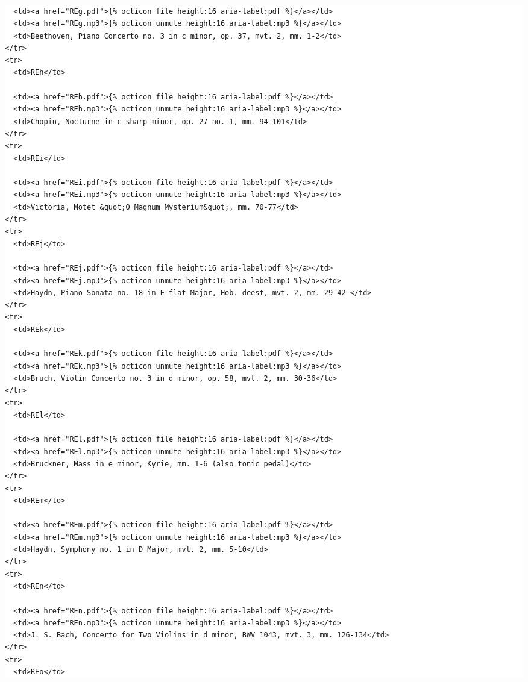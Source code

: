       <td><a href="REg.pdf">{% octicon file height:16 aria-label:pdf %}</a></td>
      <td><a href="REg.mp3">{% octicon unmute height:16 aria-label:mp3 %}</a></td>
      <td>Beethoven, Piano Concerto no. 3 in c minor, op. 37, mvt. 2, mm. 1-2</td>
    </tr>
    <tr>
      <td>REh</td>

      <td><a href="REh.pdf">{% octicon file height:16 aria-label:pdf %}</a></td>
      <td><a href="REh.mp3">{% octicon unmute height:16 aria-label:mp3 %}</a></td>
      <td>Chopin, Nocturne in c-sharp minor, op. 27 no. 1, mm. 94-101</td>
    </tr>
    <tr>
      <td>REi</td>

      <td><a href="REi.pdf">{% octicon file height:16 aria-label:pdf %}</a></td>
      <td><a href="REi.mp3">{% octicon unmute height:16 aria-label:mp3 %}</a></td>
      <td>Victoria, Motet &quot;O Magnum Mysterium&quot;, mm. 70-77</td>
    </tr>
    <tr>
      <td>REj</td>

      <td><a href="REj.pdf">{% octicon file height:16 aria-label:pdf %}</a></td>
      <td><a href="REj.mp3">{% octicon unmute height:16 aria-label:mp3 %}</a></td>
      <td>Haydn, Piano Sonata no. 18 in E-flat Major, Hob. deest, mvt. 2, mm. 29-42 </td>
    </tr>
    <tr>
      <td>REk</td>

      <td><a href="REk.pdf">{% octicon file height:16 aria-label:pdf %}</a></td>
      <td><a href="REk.mp3">{% octicon unmute height:16 aria-label:mp3 %}</a></td>
      <td>Bruch, Violin Concerto no. 3 in d minor, op. 58, mvt. 2, mm. 30-36</td>
    </tr>
    <tr>
      <td>REl</td>

      <td><a href="REl.pdf">{% octicon file height:16 aria-label:pdf %}</a></td>
      <td><a href="REl.mp3">{% octicon unmute height:16 aria-label:mp3 %}</a></td>
      <td>Bruckner, Mass in e minor, Kyrie, mm. 1-6 (also tonic pedal)</td>
    </tr>
    <tr>
      <td>REm</td>

      <td><a href="REm.pdf">{% octicon file height:16 aria-label:pdf %}</a></td>
      <td><a href="REm.mp3">{% octicon unmute height:16 aria-label:mp3 %}</a></td>
      <td>Haydn, Symphony no. 1 in D Major, mvt. 2, mm. 5-10</td>
    </tr>
    <tr>
      <td>REn</td>

      <td><a href="REn.pdf">{% octicon file height:16 aria-label:pdf %}</a></td>
      <td><a href="REn.mp3">{% octicon unmute height:16 aria-label:mp3 %}</a></td>
      <td>J. S. Bach, Concerto for Two Violins in d minor, BWV 1043, mvt. 3, mm. 126-134</td>
    </tr>
    <tr>
      <td>REo</td>
